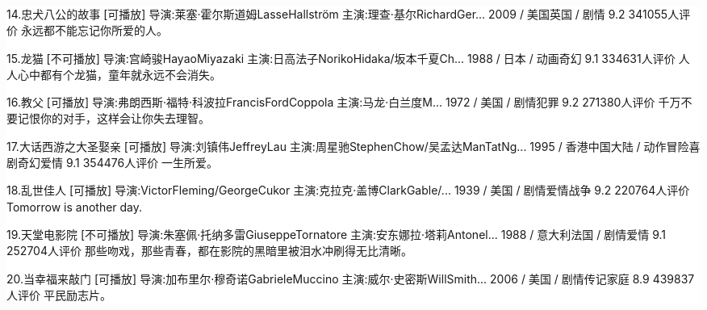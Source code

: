 
14.忠犬八公的故事
[可播放]
导演:莱塞·霍尔斯道姆LasseHallström   主演:理查·基尔RichardGer...
2009 / 美国英国 / 剧情
9.2
341055人评价
永远都不能忘记你所爱的人。


15.龙猫
[不可播放]
导演:宫崎骏HayaoMiyazaki   主演:日高法子NorikoHidaka/坂本千夏Ch...
1988 / 日本 / 动画奇幻
9.1
334631人评价
人人心中都有个龙猫，童年就永远不会消失。


16.教父
[可播放]
导演:弗朗西斯·福特·科波拉FrancisFordCoppola   主演:马龙·白兰度M...
1972 / 美国 / 剧情犯罪
9.2
271380人评价
千万不要记恨你的对手，这样会让你失去理智。


17.大话西游之大圣娶亲
[可播放]
导演:刘镇伟JeffreyLau   主演:周星驰StephenChow/吴孟达ManTatNg...
1995 / 香港中国大陆 / 动作冒险喜剧奇幻爱情
9.1
354476人评价
一生所爱。


18.乱世佳人
[可播放]
导演:VictorFleming/GeorgeCukor   主演:克拉克·盖博ClarkGable/...
1939 / 美国 / 剧情爱情战争
9.2
220764人评价
Tomorrow is another day.


19.天堂电影院
[不可播放]
导演:朱塞佩·托纳多雷GiuseppeTornatore   主演:安东娜拉·塔莉Antonel...
1988 / 意大利法国 / 剧情爱情
9.1
252704人评价
那些吻戏，那些青春，都在影院的黑暗里被泪水冲刷得无比清晰。


20.当幸福来敲门
[可播放]
导演:加布里尔·穆奇诺GabrieleMuccino   主演:威尔·史密斯WillSmith...
2006 / 美国 / 剧情传记家庭
8.9
439837人评价
平民励志片。 

